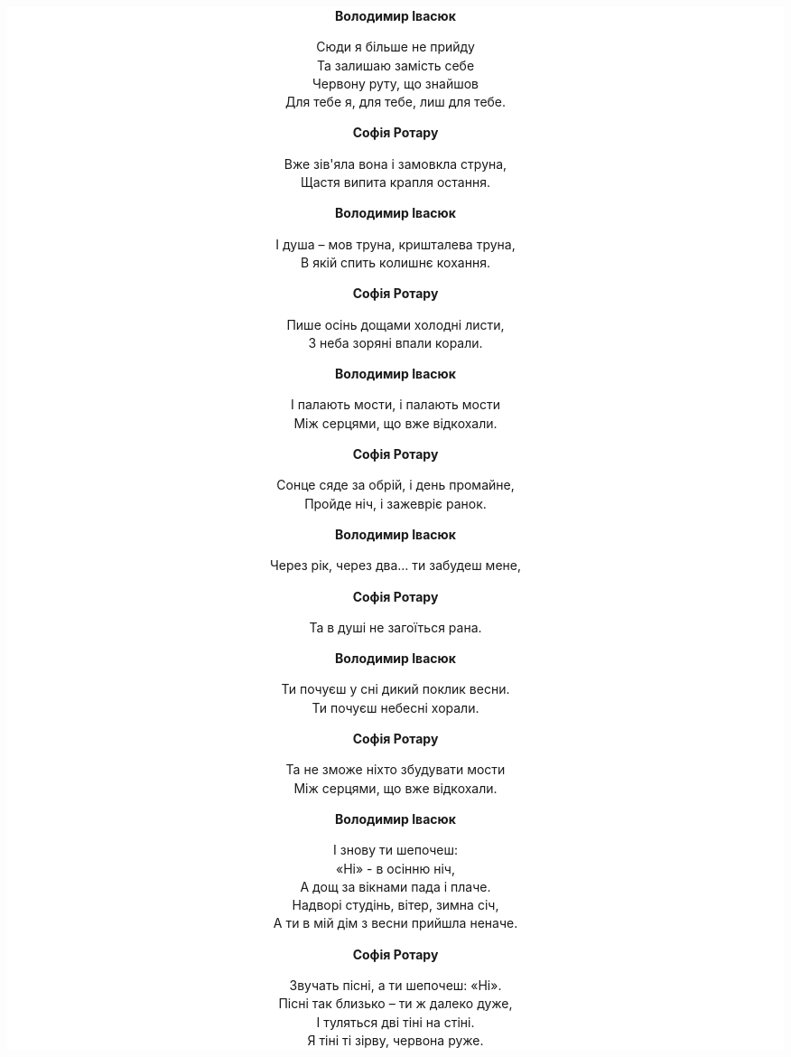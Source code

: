  **<center>Володимир Івасюк</center>**

 <center>Сюди я більше не прийду</center>
 <center>Та залишаю замість себе</center>
 <center>Червону руту, що знайшов</center>
 <center>Для тебе я, для тебе, лиш для тебе.</center>

 **<center>Софія Ротару</center>**

 <center>Вже зів'яла вона і замовкла струна,</center>
 <center>Щастя випита крапля остання.</center>

 **<center>Володимир Івасюк</center>**

 <center>І душа – мов труна, кришталева труна,</center>
 <center>В якій спить колишнє кохання.</center>

 **<center>Софія Ротару</center>**

 <center>Пише осінь дощами холодні листи,</center>
 <center>З неба зоряні впали корали.</center>

 **<center>Володимир Івасюк</center>**

 <center>І палають мости, і палають мости</center>
 <center>Між серцями, що вже відкохали.</center>

 **<center>Софія Ротару</center>**

 <center>Сонце сяде за обрій, і день промайне,</center>
 <center>Пройде ніч, і зажевріє ранок.</center>

 **<center>Володимир Івасюк</center>**

 <center>Через рік, через два… ти забудеш мене,</center>

 **<center>Софія Ротару</center>**

 <center>Та в душі не загоїться рана.</center>

 **<center>Володимир Івасюк</center>**

 <center>Ти почуєш у сні дикий поклик весни.</center>
 <center>Ти почуєш небесні хорали.</center>

 **<center>Софія Ротару</center>**

 <center>Та не зможе ніхто збудувати мости</center>
 <center>Між серцями, що вже відкохали.</center>

 **<center>Володимир Івасюк</center>**

 <center>І знову ти шепочеш:</center>
 <center>«Ні» - в осінню ніч,</center>
 <center>А дощ за вікнами пада і плаче.</center>
 <center>Надворі студінь, вітер, зимна січ,</center>
 <center>А ти в мій дім з весни прийшла неначе.</center>

 **<center>Софія Ротару</center>**

 <center>Звучать пісні, а ти шепочеш: «Ні».</center>
 <center>Пісні так близько – ти ж далеко дуже,</center>
 <center>І туляться дві тіні на стіні.</center>
 <center>Я тіні ті зірву, червона руже.</center>
